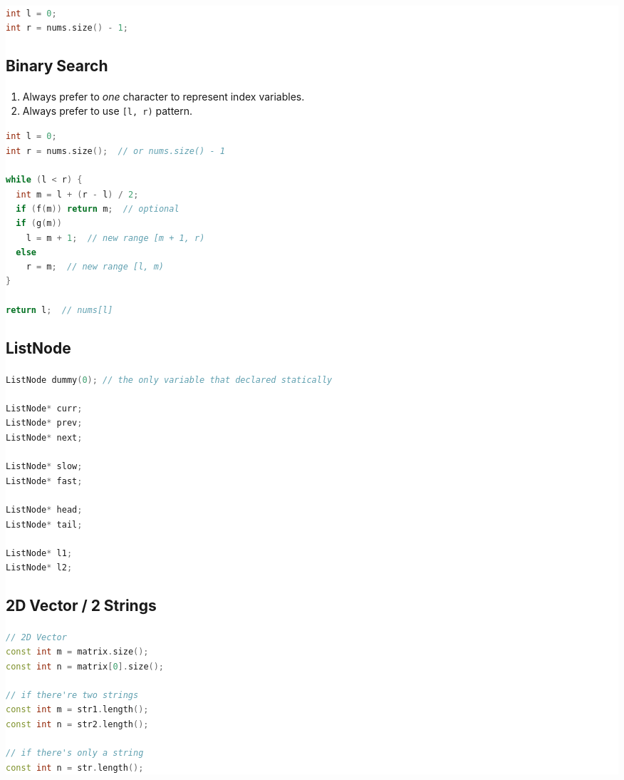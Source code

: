 ```cpp
int l = 0;
int r = nums.size() - 1;
```

## Binary Search

1. Always prefer to _one_ character to represent index variables.
2. Always prefer to use `[l, r)` pattern.

```cpp
int l = 0;
int r = nums.size();  // or nums.size() - 1

while (l < r) {
  int m = l + (r - l) / 2;
  if (f(m)) return m;  // optional
  if (g(m))
    l = m + 1;  // new range [m + 1, r)
  else
    r = m;  // new range [l, m)
}

return l;  // nums[l]
```

## ListNode

```cpp
ListNode dummy(0); // the only variable that declared statically

ListNode* curr;
ListNode* prev;
ListNode* next;

ListNode* slow;
ListNode* fast;

ListNode* head;
ListNode* tail;

ListNode* l1;
ListNode* l2;
```

## 2D Vector / 2 Strings

```cpp
// 2D Vector
const int m = matrix.size();
const int n = matrix[0].size();

// if there're two strings
const int m = str1.length();
const int n = str2.length();

// if there's only a string
const int n = str.length();
```
